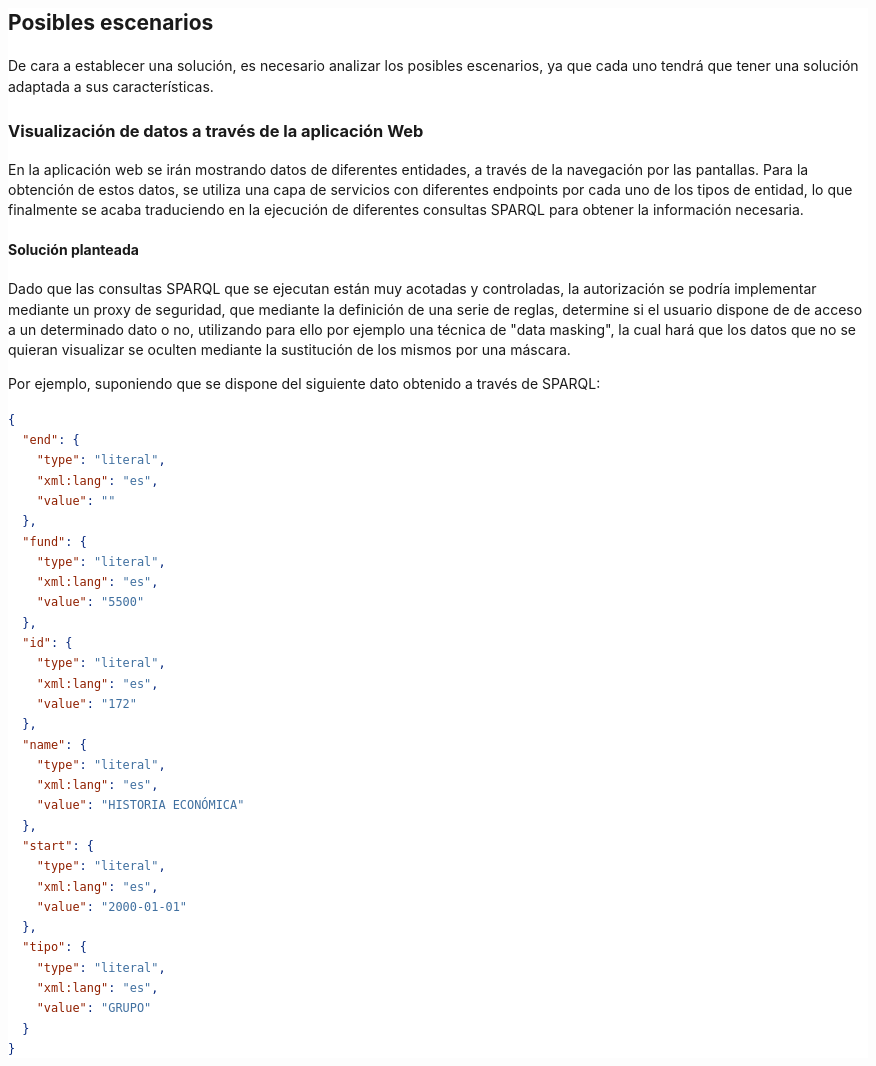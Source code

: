 ## Posibles escenarios

De cara a establecer una solución, es necesario analizar los posibles escenarios, ya que cada uno tendrá que tener una solución adaptada a sus características.

### Visualización de datos a través de la aplicación Web

En la aplicación web se irán mostrando datos de diferentes entidades, a través de la navegación por las pantallas. Para la obtención de estos datos, se utiliza una capa de servicios con diferentes endpoints por cada uno de los tipos de entidad, lo que finalmente se acaba traduciendo en la ejecución de diferentes consultas SPARQL para obtener la información necesaria. 

#### Solución planteada

Dado que las consultas SPARQL que se ejecutan están muy acotadas y controladas, la autorización se podría implementar mediante un proxy de seguridad, que mediante la definición de una serie de reglas, determine si el usuario dispone de de acceso a un determinado dato o no, utilizando para ello por ejemplo una técnica de "data masking", la cual hará que los datos que no se quieran visualizar se oculten mediante la sustitución de los mismos por una máscara.

Por ejemplo, suponiendo que se dispone del siguiente dato obtenido a través de SPARQL:

```json
{
  "end": {
    "type": "literal",
    "xml:lang": "es",
    "value": ""
  },
  "fund": {
    "type": "literal",
    "xml:lang": "es",
    "value": "5500"
  },
  "id": {
    "type": "literal",
    "xml:lang": "es",
    "value": "172"
  },
  "name": {
    "type": "literal",
    "xml:lang": "es",
    "value": "HISTORIA ECONÓMICA"
  },
  "start": {
    "type": "literal",
    "xml:lang": "es",
    "value": "2000-01-01"
  },
  "tipo": {
    "type": "literal",
    "xml:lang": "es",
    "value": "GRUPO"
  }
}
```
